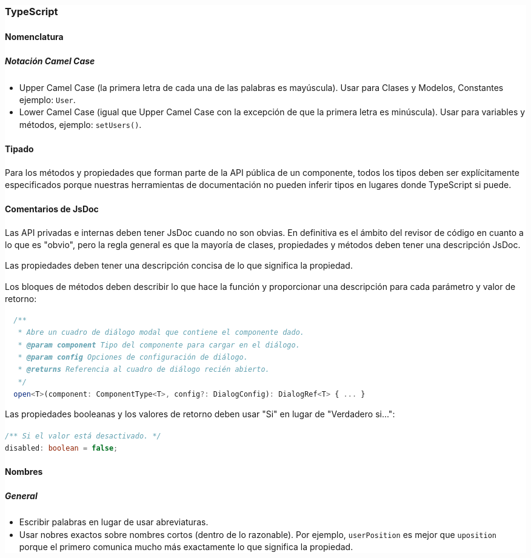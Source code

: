 ### TypeScript

#### Nomenclatura

##### Notación Camel Case

- Upper Camel Case (la primera letra de cada una de las palabras es mayúscula).
  Usar para Clases y Modelos, Constantes ejemplo: `User`.
- Lower Camel Case (igual que Upper Camel Case con la excepción de que la primera letra es minúscula). 
  Usar para variables y métodos, ejemplo: `setUsers()`.

#### Tipado

Para los métodos y propiedades que forman parte de la API pública de un componente, todos los tipos deben ser explícitamente
especificados porque nuestras herramientas de documentación no pueden inferir tipos en lugares donde TypeScript si puede.

#### Comentarios de JsDoc

Las API privadas e internas deben tener JsDoc cuando no son obvias. En definitiva es el ámbito
del revisor de código en cuanto a lo que es "obvio", pero la regla general es que la mayoría de clases,
propiedades y métodos deben tener una descripción JsDoc.

Las propiedades deben tener una descripción concisa de lo que significa la propiedad.

Los bloques de métodos deben describir lo que hace la función y proporcionar una descripción para cada parámetro
y valor de retorno:

```ts
  /**
   * Abre un cuadro de diálogo modal que contiene el componente dado.
   * @param component Tipo del componente para cargar en el diálogo.
   * @param config Opciones de configuración de diálogo.
   * @returns Referencia al cuadro de diálogo recién abierto.
   */
  open<T>(component: ComponentType<T>, config?: DialogConfig): DialogRef<T> { ... }
```

Las propiedades booleanas y los valores de retorno deben usar "Si" en lugar de "Verdadero si...":

```ts
/** Si el valor está desactivado. */
disabled: boolean = false;
```

#### Nombres

##### General

- Escribir palabras en lugar de usar abreviaturas.
- Usar nobres exactos sobre nombres cortos (dentro de lo razonable). Por ejemplo, `userPosition` es mejor que 
`uposition` porque el primero comunica mucho más exactamente lo que significa la propiedad.

